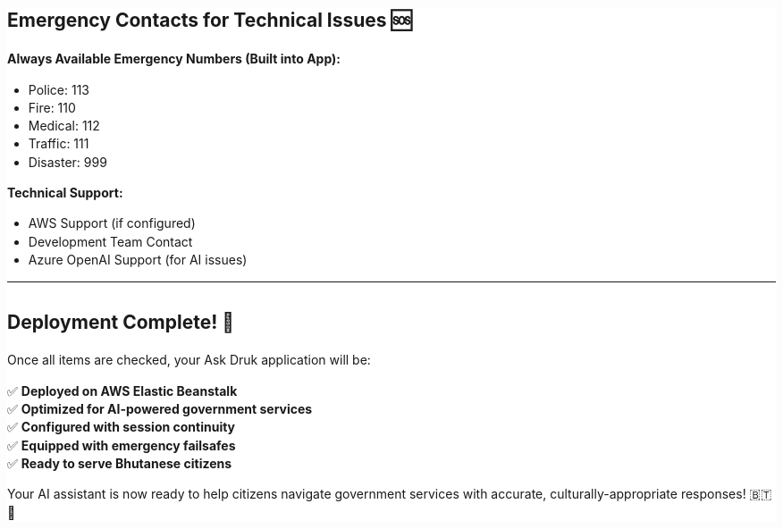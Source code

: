 
## Emergency Contacts for Technical Issues 🆘

**Always Available Emergency Numbers (Built into App):**
- Police: 113
- Fire: 110  
- Medical: 112
- Traffic: 111
- Disaster: 999

**Technical Support:**
- AWS Support (if configured)
- Development Team Contact
- Azure OpenAI Support (for AI issues)

---

## Deployment Complete! 🎉

Once all items are checked, your Ask Druk application will be:

✅ **Deployed on AWS Elastic Beanstalk**  
✅ **Optimized for AI-powered government services**  
✅ **Configured with session continuity**  
✅ **Equipped with emergency failsafes**  
✅ **Ready to serve Bhutanese citizens**  

Your AI assistant is now ready to help citizens navigate government services with accurate, culturally-appropriate responses! 🇧🇹🤖
